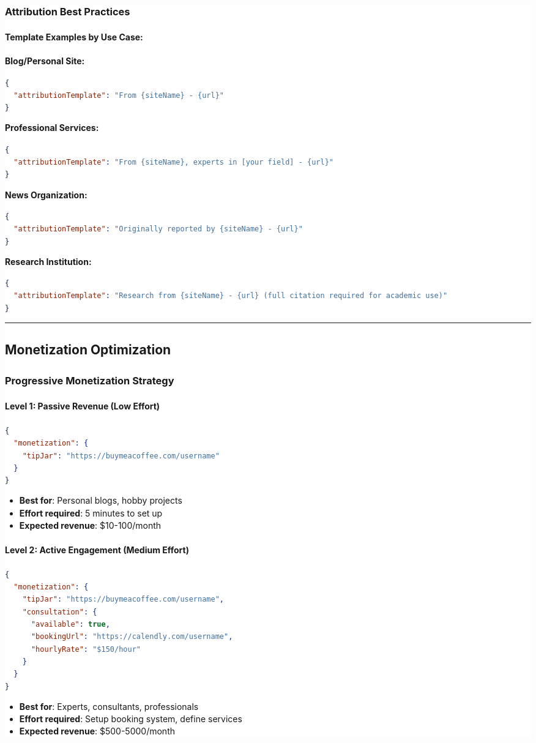 ### Attribution Best Practices

#### Template Examples by Use Case:

**Blog/Personal Site:**
```json
{
  "attributionTemplate": "From {siteName} - {url}"
}
```

**Professional Services:**
```json
{
  "attributionTemplate": "From {siteName}, experts in [your field] - {url}"
}
```

**News Organization:**
```json
{
  "attributionTemplate": "Originally reported by {siteName} - {url}"
}
```

**Research Institution:**
```json
{
  "attributionTemplate": "Research from {siteName} - {url} (full citation required for academic use)"
}
```

---

## Monetization Optimization

### Progressive Monetization Strategy

#### Level 1: Passive Revenue (Low Effort)
```json
{
  "monetization": {
    "tipJar": "https://buymeacoffee.com/username"
  }
}
```
- **Best for**: Personal blogs, hobby projects
- **Effort required**: 5 minutes to set up
- **Expected revenue**: $10-100/month

#### Level 2: Active Engagement (Medium Effort)
```json
{
  "monetization": {
    "tipJar": "https://buymeacoffee.com/username",
    "consultation": {
      "available": true,
      "bookingUrl": "https://calendly.com/username",
      "hourlyRate": "$150/hour"
    }
  }
}
```
- **Best for**: Experts, consultants, professionals
- **Effort required**: Setup booking system, define services
- **Expected revenue**: $500-5000/month